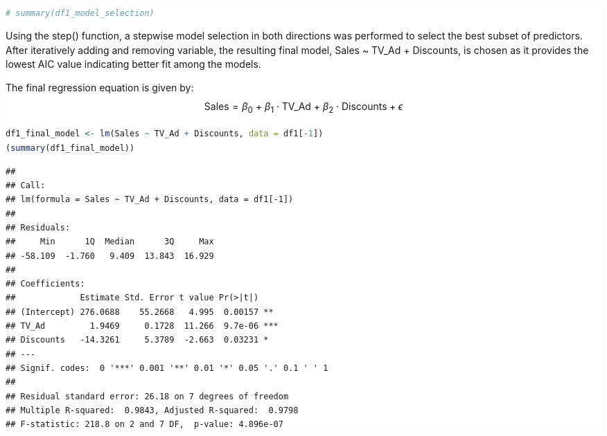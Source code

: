 ``` r
# summary(df1_model_selection)
```

Using the step() function, a stepwise model selection in both directions
was performed to select the best subset of predictors. After iteratively
adding and removing variable, the resulting final model, Sales ~ TV_Ad +
Discounts, is chosen as it provides the lowest AIC value indicating
better fit among the models.

The final regression equation is given by:
$$\text{Sales} = \beta_0 ~+ ~\beta_1\cdot \text{TV_Ad} ~+ ~ \beta_2\cdot \text{Discounts} + \epsilon$$

``` r
df1_final_model <- lm(Sales ~ TV_Ad + Discounts, data = df1[-1])
(summary(df1_final_model))
```

    ## 
    ## Call:
    ## lm(formula = Sales ~ TV_Ad + Discounts, data = df1[-1])
    ## 
    ## Residuals:
    ##     Min      1Q  Median      3Q     Max 
    ## -58.109  -1.760   9.409  13.843  16.929 
    ## 
    ## Coefficients:
    ##             Estimate Std. Error t value Pr(>|t|)    
    ## (Intercept) 276.0688    55.2668   4.995  0.00157 ** 
    ## TV_Ad         1.9469     0.1728  11.266  9.7e-06 ***
    ## Discounts   -14.3261     5.3789  -2.663  0.03231 *  
    ## ---
    ## Signif. codes:  0 '***' 0.001 '**' 0.01 '*' 0.05 '.' 0.1 ' ' 1
    ## 
    ## Residual standard error: 26.18 on 7 degrees of freedom
    ## Multiple R-squared:  0.9843, Adjusted R-squared:  0.9798 
    ## F-statistic: 218.8 on 2 and 7 DF,  p-value: 4.896e-07
